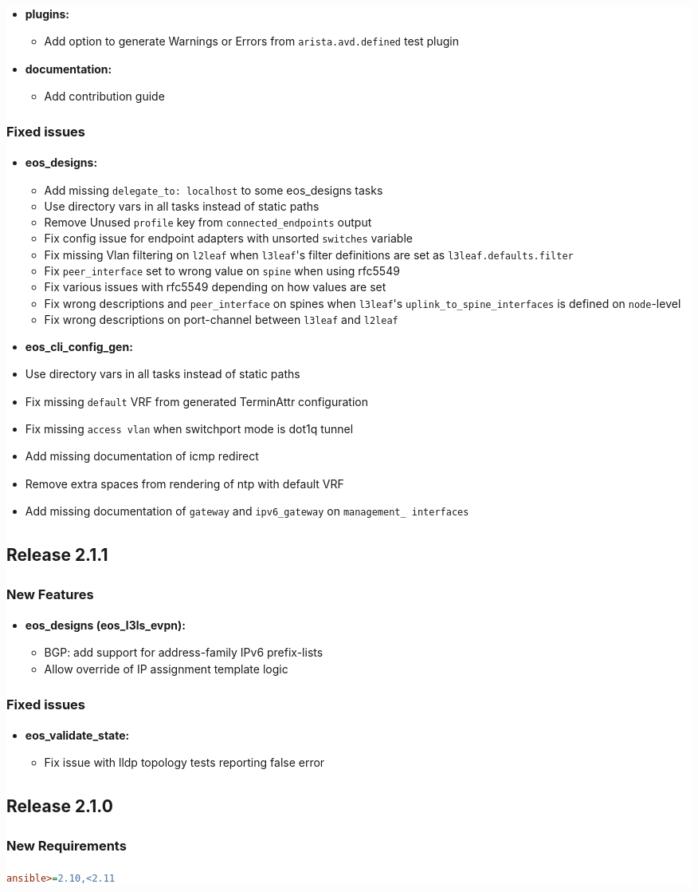 - __plugins:__

  - Add option to generate Warnings or Errors from `arista.avd.defined` test plugin

- __documentation:__

  - Add contribution guide

### Fixed issues

- __eos_designs:__

  - Add missing `delegate_to: localhost` to some eos_designs tasks
  - Use directory vars in all tasks instead of static paths
  - Remove Unused `profile` key from `connected_endpoints` output
  - Fix config issue for endpoint adapters with unsorted `switches` variable
  - Fix missing Vlan filtering on `l2leaf` when `l3leaf`'s filter definitions are set as `l3leaf.defaults.filter`
  - Fix `peer_interface` set to wrong value on `spine` when using rfc5549
  - Fix various issues with rfc5549 depending on how values are set
  - Fix wrong descriptions and `peer_interface` on spines when `l3leaf`'s `uplink_to_spine_interfaces` is defined on `node`-level
  - Fix wrong descriptions on port-channel between `l3leaf` and `l2leaf`

- __eos_cli_config_gen:__

- Use directory vars in all tasks instead of static paths
- Fix missing `default` VRF from generated TerminAttr configuration
- Fix missing `access vlan` when switchport mode is dot1q tunnel
- Add missing documentation of icmp redirect
- Remove extra spaces from rendering of ntp with default VRF
- Add missing documentation of `gateway` and `ipv6_gateway` on `management_ interfaces`

## Release 2.1.1

### New Features

- __eos_designs (eos_l3ls_evpn):__

  - BGP: add support for address-family IPv6 prefix-lists
  - Allow override of IP assignment template logic

### Fixed issues

- __eos_validate_state:__

  - Fix issue with lldp topology tests reporting false error

## Release 2.1.0

### New Requirements

```cfg
ansible>=2.10,<2.11
```
